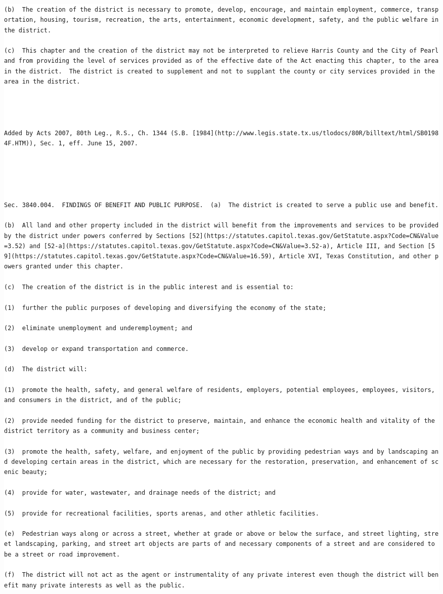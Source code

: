     (b)  The creation of the district is necessary to promote, develop, encourage, and maintain employment, commerce, transportation, housing, tourism, recreation, the arts, entertainment, economic development, safety, and the public welfare in the district.
    
    (c)  This chapter and the creation of the district may not be interpreted to relieve Harris County and the City of Pearland from providing the level of services provided as of the effective date of the Act enacting this chapter, to the area in the district.  The district is created to supplement and not to supplant the county or city services provided in the area in the district.
    
    
    
    
    Added by Acts 2007, 80th Leg., R.S., Ch. 1344 (S.B. [1984](http://www.legis.state.tx.us/tlodocs/80R/billtext/html/SB01984F.HTM)), Sec. 1, eff. June 15, 2007.
    
    
    
    
    
    Sec. 3840.004.  FINDINGS OF BENEFIT AND PUBLIC PURPOSE.  (a)  The district is created to serve a public use and benefit.
    
    (b)  All land and other property included in the district will benefit from the improvements and services to be provided by the district under powers conferred by Sections [52](https://statutes.capitol.texas.gov/GetStatute.aspx?Code=CN&Value=3.52) and [52-a](https://statutes.capitol.texas.gov/GetStatute.aspx?Code=CN&Value=3.52-a), Article III, and Section [59](https://statutes.capitol.texas.gov/GetStatute.aspx?Code=CN&Value=16.59), Article XVI, Texas Constitution, and other powers granted under this chapter.
    
    (c)  The creation of the district is in the public interest and is essential to:
    
    (1)  further the public purposes of developing and diversifying the economy of the state;
    
    (2)  eliminate unemployment and underemployment; and
    
    (3)  develop or expand transportation and commerce.
    
    (d)  The district will:
    
    (1)  promote the health, safety, and general welfare of residents, employers, potential employees, employees, visitors, and consumers in the district, and of the public;
    
    (2)  provide needed funding for the district to preserve, maintain, and enhance the economic health and vitality of the district territory as a community and business center;
    
    (3)  promote the health, safety, welfare, and enjoyment of the public by providing pedestrian ways and by landscaping and developing certain areas in the district, which are necessary for the restoration, preservation, and enhancement of scenic beauty;
    
    (4)  provide for water, wastewater, and drainage needs of the district; and
    
    (5)  provide for recreational facilities, sports arenas, and other athletic facilities.
    
    (e)  Pedestrian ways along or across a street, whether at grade or above or below the surface, and street lighting, street landscaping, parking, and street art objects are parts of and necessary components of a street and are considered to be a street or road improvement.
    
    (f)  The district will not act as the agent or instrumentality of any private interest even though the district will benefit many private interests as well as the public.
    
    
    
    